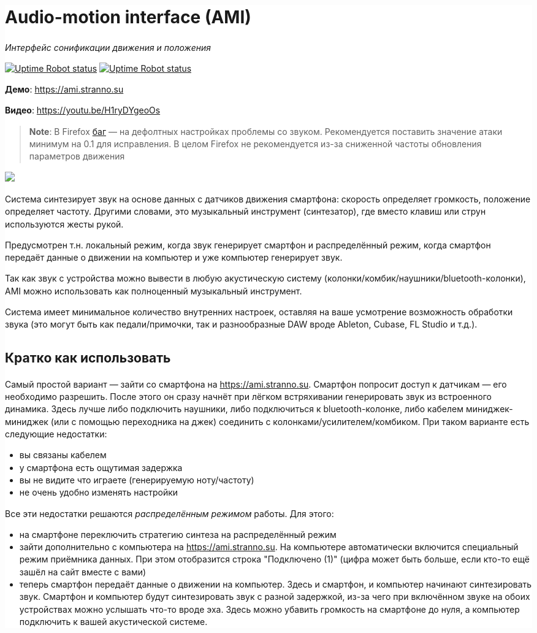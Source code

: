 # Audio-motion interface (AMI)

*Интерфейс сонификации движения и положения*

[![Uptime Robot status](https://img.shields.io/uptimerobot/status/m793083121-0b0a0d608a9491e5a58871a4)](https://ami.stranno.su) [![Uptime Robot status](https://img.shields.io/uptimerobot/ratio/m793083121-0b0a0d608a9491e5a58871a4)](https://ami.stranno.su)

**Демо**: https://ami.stranno.su

**Видео**: https://youtu.be/H1ryDYgeoOs

> **Note**: В Firefox [баг](https://bugzilla.mozilla.org/show_bug.cgi?id=1435625) — на дефолтных настройках проблемы со звуком. Рекомендуется поставить значение атаки минимум на 0.1 для исправления. В целом Firefox не рекомендуется из-за сниженной частоты обновления параметров движения

![](https://store.stranno.su/ami/design-ru.webp)

Система синтезирует звук на основе данных с датчиков движения смартфона: скорость определяет громкость, положение определяет частоту. Другими словами, это музыкальный инструмент (синтезатор), где вместо клавиш или струн используются жесты рукой.

Предусмотрен т.н. локальный режим, когда звук генерирует смартфон и распределённый режим, когда смартфон передаёт данные о движении на компьютер и уже компьютер генерирует звук.

Так как звук с устройства можно вывести в любую акустическую систему (колонки/комбик/наушники/bluetooth-колонки), AMI можно использовать как полноценный музыкальный инструмент.

Система имеет минимальное количество внутренних настроек, оставляя на ваше усмотрение возможность обработки звука (это могут быть как педали/примочки, так и разнообразные DAW вроде Ableton, Cubase, FL Studio и т.д.).

## Кратко как использовать

Самый простой вариант — зайти со смартфона на https://ami.stranno.su. Смартфон попросит доступ к датчикам — его необходимо разрешить. После этого он сразу начнёт при лёгком встряхивании генерировать звук из встроенного динамика. Здесь лучше либо подключить наушники, либо подключиться к bluetooth-колонке, либо кабелем миниджек-миниджек (или с помощью переходника на джек) соединить с колонками/усилителем/комбиком. При таком варианте есть следующие недостатки:

- вы связаны кабелем
- у смартфона есть ощутимая задержка
- вы не видите что играете (генерируемую ноту/частоту)
- не очень удобно изменять настройки

Все эти недостатки решаются *распределённым режимом* работы. Для этого:

- на смартфоне переключить стратегию синтеза на распределённый режим
- зайти дополнительно с компьютера на https://ami.stranno.su. На компьютере автоматически включится специальный режим приёмника данных. При этом отобразится строка "Подключено (1)" (цифра может быть больше, если кто-то ещё зашёл на сайт вместе с вами)
- теперь смартфон передаёт данные о движении на компьютер. Здесь и смартфон, и компьютер начинают синтезировать звук. Смартфон и компьютер будут синтезировать звук с разной задержкой, из-за чего при включённом звуке на обоих устройствах можно услышать что-то вроде эха. Здесь можно убавить громкость на смартфоне до нуля, а компьютер подключить к вашей акустической системе.
